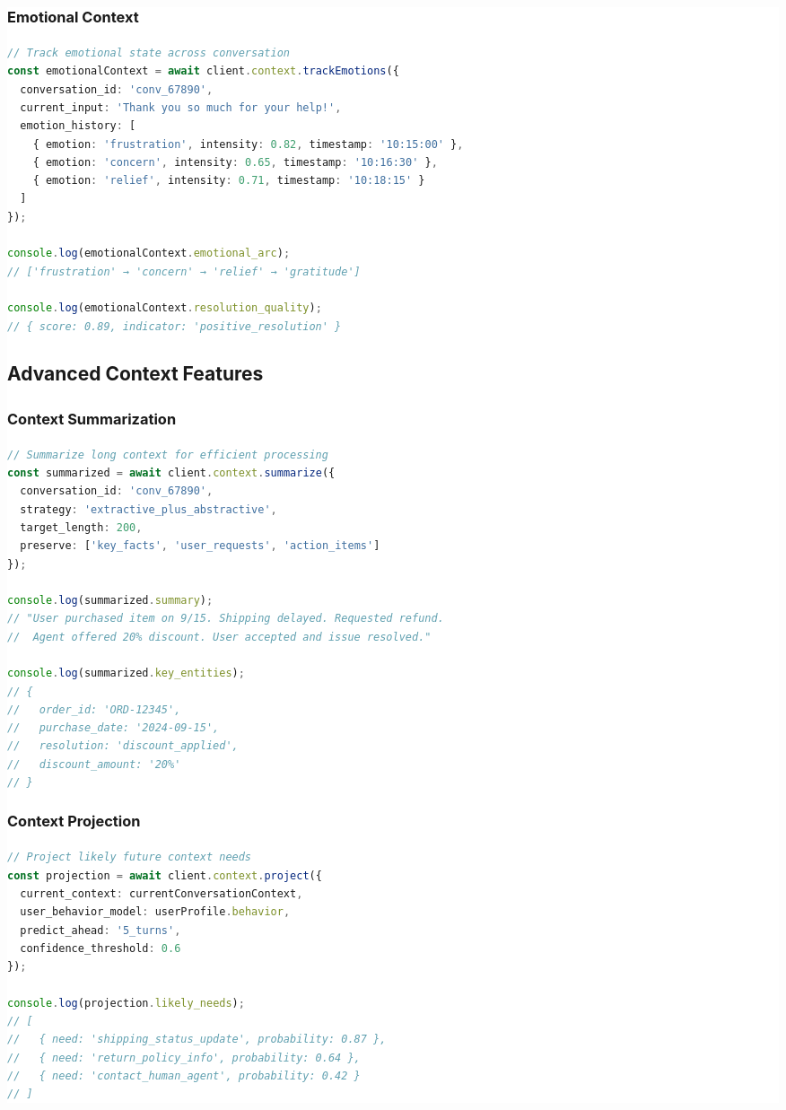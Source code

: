 ### Emotional Context

```typescript
// Track emotional state across conversation
const emotionalContext = await client.context.trackEmotions({
  conversation_id: 'conv_67890',
  current_input: 'Thank you so much for your help!',
  emotion_history: [
    { emotion: 'frustration', intensity: 0.82, timestamp: '10:15:00' },
    { emotion: 'concern', intensity: 0.65, timestamp: '10:16:30' },
    { emotion: 'relief', intensity: 0.71, timestamp: '10:18:15' }
  ]
});

console.log(emotionalContext.emotional_arc);
// ['frustration' → 'concern' → 'relief' → 'gratitude']

console.log(emotionalContext.resolution_quality);
// { score: 0.89, indicator: 'positive_resolution' }
```

## Advanced Context Features

### Context Summarization

```typescript
// Summarize long context for efficient processing
const summarized = await client.context.summarize({
  conversation_id: 'conv_67890',
  strategy: 'extractive_plus_abstractive',
  target_length: 200,
  preserve: ['key_facts', 'user_requests', 'action_items']
});

console.log(summarized.summary);
// "User purchased item on 9/15. Shipping delayed. Requested refund.
//  Agent offered 20% discount. User accepted and issue resolved."

console.log(summarized.key_entities);
// {
//   order_id: 'ORD-12345',
//   purchase_date: '2024-09-15',
//   resolution: 'discount_applied',
//   discount_amount: '20%'
// }
```

### Context Projection

```typescript
// Project likely future context needs
const projection = await client.context.project({
  current_context: currentConversationContext,
  user_behavior_model: userProfile.behavior,
  predict_ahead: '5_turns',
  confidence_threshold: 0.6
});

console.log(projection.likely_needs);
// [
//   { need: 'shipping_status_update', probability: 0.87 },
//   { need: 'return_policy_info', probability: 0.64 },
//   { need: 'contact_human_agent', probability: 0.42 }
// ]
```